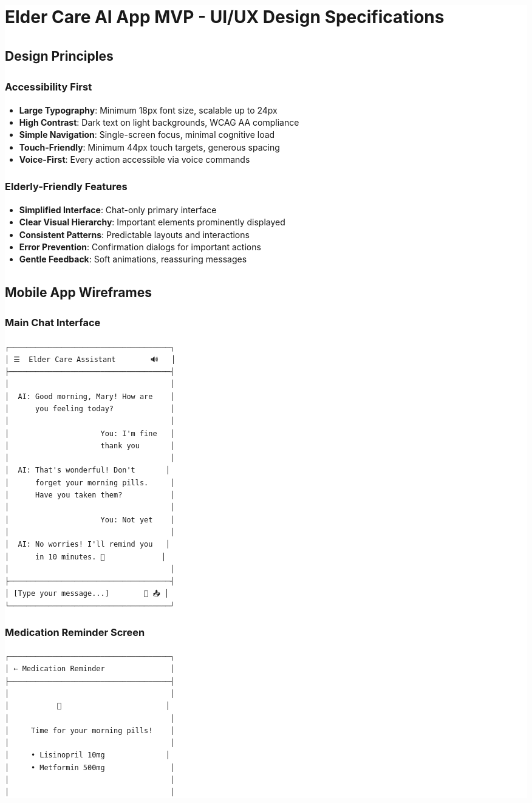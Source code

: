 # Elder Care AI App MVP - UI/UX Design Specifications

## Design Principles

### Accessibility First
- **Large Typography**: Minimum 18px font size, scalable up to 24px
- **High Contrast**: Dark text on light backgrounds, WCAG AA compliance
- **Simple Navigation**: Single-screen focus, minimal cognitive load
- **Touch-Friendly**: Minimum 44px touch targets, generous spacing
- **Voice-First**: Every action accessible via voice commands

### Elderly-Friendly Features
- **Simplified Interface**: Chat-only primary interface
- **Clear Visual Hierarchy**: Important elements prominently displayed
- **Consistent Patterns**: Predictable layouts and interactions
- **Error Prevention**: Confirmation dialogs for important actions
- **Gentle Feedback**: Soft animations, reassuring messages

## Mobile App Wireframes

### Main Chat Interface
```
┌─────────────────────────────────────┐
│ ☰  Elder Care Assistant        🔊   │
├─────────────────────────────────────┤
│                                     │
│  AI: Good morning, Mary! How are    │
│      you feeling today?             │
│                                     │
│                     You: I'm fine   │
│                     thank you       │
│                                     │
│  AI: That's wonderful! Don't       │
│      forget your morning pills.     │
│      Have you taken them?           │
│                                     │
│                     You: Not yet    │
│                                     │
│  AI: No worries! I'll remind you   │
│      in 10 minutes. 💊             │
│                                     │
├─────────────────────────────────────┤
│ [Type your message...]        🎤 📤 │
└─────────────────────────────────────┘
```

### Medication Reminder Screen
```
┌─────────────────────────────────────┐
│ ← Medication Reminder               │
├─────────────────────────────────────┤
│                                     │
│           💊                        │
│                                     │
│     Time for your morning pills!    │
│                                     │
│     • Lisinopril 10mg              │
│     • Metformin 500mg               │
│                                     │
│                                     │
```